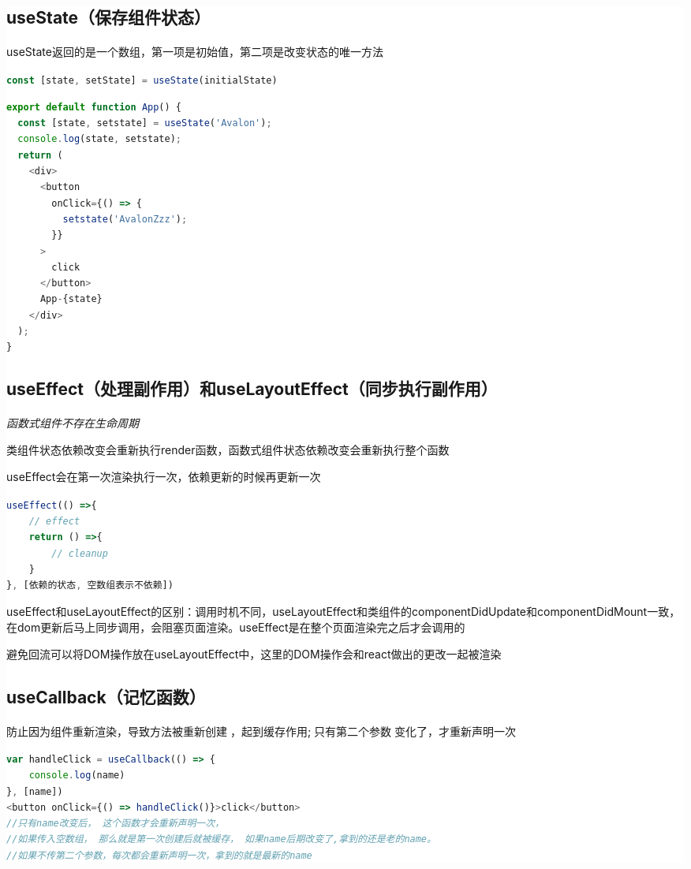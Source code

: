 ## useState（保存组件状态）

 useState返回的是一个数组，第一项是初始值，第二项是改变状态的唯一方法

```js
const [state, setState] = useState(initialState) 
```

```js
export default function App() {
  const [state, setstate] = useState('Avalon');
  console.log(state, setstate);
  return (
    <div>
      <button
        onClick={() => {
          setstate('AvalonZzz');
        }}
      >
        click
      </button>
      App-{state}
    </div>
  );
}
```

## useEffect（处理副作用）和useLayoutEffect（同步执行副作用）

*函数式组件不存在生命周期*

类组件状态依赖改变会重新执行render函数，函数式组件状态依赖改变会重新执行整个函数

useEffect会在第一次渲染执行一次，依赖更新的时候再更新一次

```js
useEffect(() =>{
	// effect
	return () =>{
		// cleanup
	}
}, [依赖的状态, 空数组表示不依赖])
```

useEffect和useLayoutEffect的区别：调用时机不同，useLayoutEffect和类组件的componentDidUpdate和componentDidMount一致，在dom更新后马上同步调用，会阻塞页面渲染。useEffect是在整个页面渲染完之后才会调用的

避免回流可以将DOM操作放在useLayoutEffect中，这里的DOM操作会和react做出的更改一起被渲染

## useCallback（记忆函数）

防止因为组件重新渲染，导致方法被重新创建 ，起到缓存作用; 只有第二个参数 变化了，才重新声明一次

```js
var handleClick = useCallback(() => {
	console.log(name)
}, [name])
<button onClick={() => handleClick()}>click</button>
//只有name改变后， 这个函数才会重新声明一次，
//如果传入空数组， 那么就是第一次创建后就被缓存， 如果name后期改变了,拿到的还是老的name。
//如果不传第二个参数，每次都会重新声明一次，拿到的就是最新的name
```
